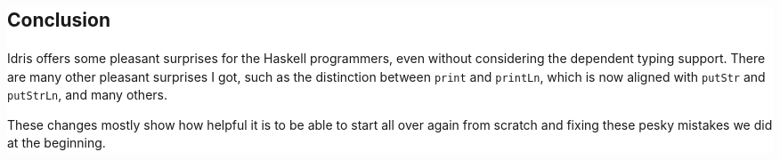 ## Conclusion

Idris offers some pleasant surprises for the Haskell programmers, even without considering the dependent typing support. There are many other pleasant surprises I got, such as the distinction between `print` and `printLn`, which is now aligned with `putStr` and `putStrLn`, and many others.

These changes mostly show how helpful it is to be able to start all over again from scratch and fixing these pesky mistakes we did at the beginning.
